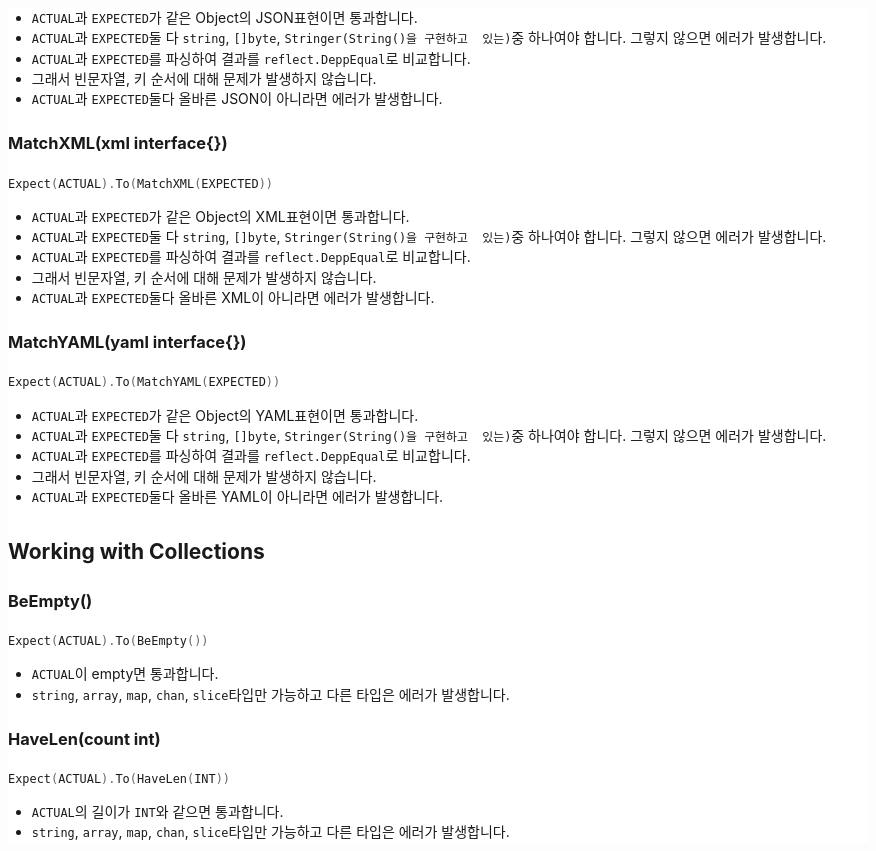 * `ACTUAL`과 `EXPECTED`가 같은 Object의 JSON표현이면 통과합니다.
* `ACTUAL`과 `EXPECTED`둘 다 `string`, `[]byte`, `Stringer(String()을 구현하고 
  있는)`중 하나여야 합니다. 그렇지 않으면 에러가 발생합니다.
* `ACTUAL`과 `EXPECTED`를 파싱하여 결과를 `reflect.DeppEqual`로 비교합니다.
* 그래서 빈문자열, 키 순서에 대해 문제가 발생하지 않습니다.
* `ACTUAL`과 `EXPECTED`둘다 올바른 JSON이 아니라면 에러가 발생합니다.

### MatchXML(xml interface{})

```go
Expect(ACTUAL).To(MatchXML(EXPECTED))
```

* `ACTUAL`과 `EXPECTED`가 같은 Object의 XML표현이면 통과합니다.
* `ACTUAL`과 `EXPECTED`둘 다 `string`, `[]byte`, `Stringer(String()을 구현하고 
  있는)`중 하나여야 합니다. 그렇지 않으면 에러가 발생합니다.
* `ACTUAL`과 `EXPECTED`를 파싱하여 결과를 `reflect.DeppEqual`로 비교합니다.
* 그래서 빈문자열, 키 순서에 대해 문제가 발생하지 않습니다.
* `ACTUAL`과 `EXPECTED`둘다 올바른 XML이 아니라면 에러가 발생합니다.

### MatchYAML(yaml interface{})

```go
Expect(ACTUAL).To(MatchYAML(EXPECTED))
```

* `ACTUAL`과 `EXPECTED`가 같은 Object의 YAML표현이면 통과합니다.
* `ACTUAL`과 `EXPECTED`둘 다 `string`, `[]byte`, `Stringer(String()을 구현하고 
  있는)`중 하나여야 합니다. 그렇지 않으면 에러가 발생합니다.
* `ACTUAL`과 `EXPECTED`를 파싱하여 결과를 `reflect.DeppEqual`로 비교합니다.
* 그래서 빈문자열, 키 순서에 대해 문제가 발생하지 않습니다.
* `ACTUAL`과 `EXPECTED`둘다 올바른 YAML이 아니라면 에러가 발생합니다.

## Working with Collections

### BeEmpty()

```go
Expect(ACTUAL).To(BeEmpty())
```

* `ACTUAL`이 empty면 통과합니다.
* `string`, `array`, `map`, `chan`, `slice`타입만 가능하고 다른 타입은 에러가
  발생합니다.

### HaveLen(count int)

```go
Expect(ACTUAL).To(HaveLen(INT))
```

* `ACTUAL`의 길이가 `INT`와 같으면 통과합니다.
* `string`, `array`, `map`, `chan`, `slice`타입만 가능하고 다른 타입은 에러가
  발생합니다.
